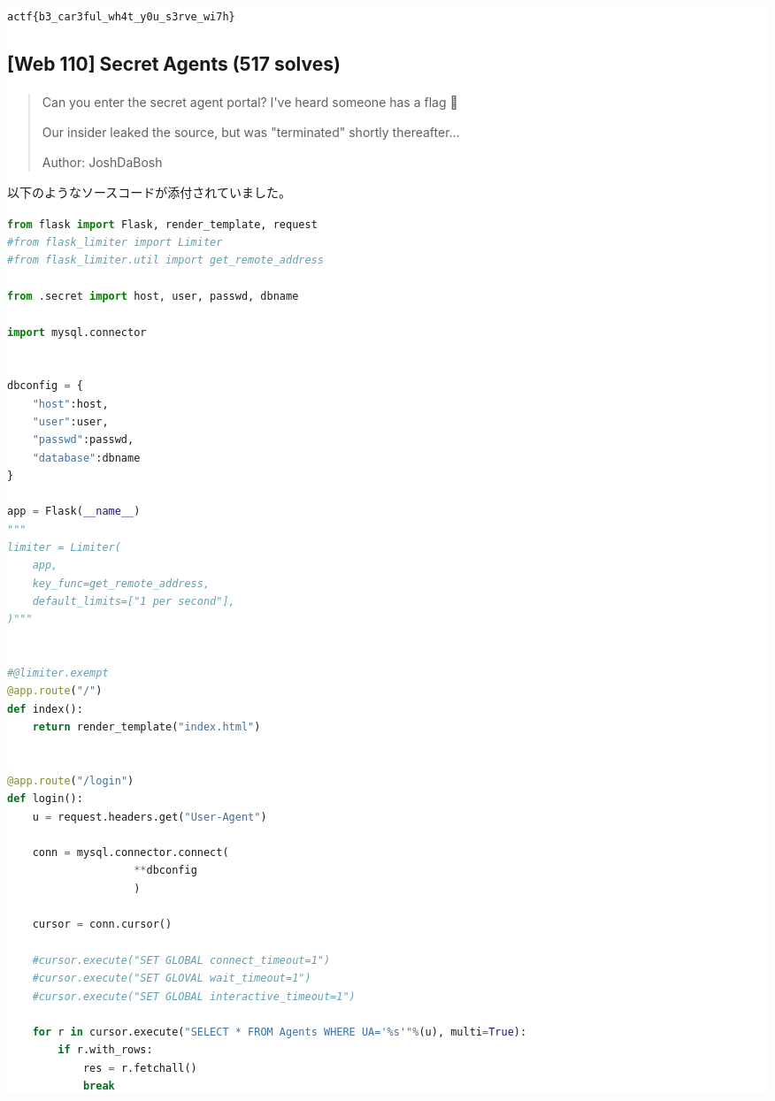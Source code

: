 ```
actf{b3_car3ful_wh4t_y0u_s3rve_wi7h}
```

## [Web 110] Secret Agents (517 solves)
> Can you enter the secret agent portal? I've heard someone has a flag :eyes:
> 
> Our insider leaked the source, but was "terminated" shortly thereafter...
> 
> Author: JoshDaBosh

以下のようなソースコードが添付されていました。

```python
from flask import Flask, render_template, request
#from flask_limiter import Limiter
#from flask_limiter.util import get_remote_address

from .secret import host, user, passwd, dbname

import mysql.connector


dbconfig = {
	"host":host,
	"user":user,
	"passwd":passwd,
	"database":dbname
}

app = Flask(__name__)
"""
limiter = Limiter(
	app,
	key_func=get_remote_address,
	default_limits=["1 per second"],
)"""


#@limiter.exempt
@app.route("/")
def index():
	return render_template("index.html")


@app.route("/login")
def login():
	u = request.headers.get("User-Agent")

	conn = mysql.connector.connect(
					**dbconfig
					)

	cursor = conn.cursor()

	#cursor.execute("SET GLOBAL connect_timeout=1")
	#cursor.execute("SET GLOVAL wait_timeout=1")	
	#cursor.execute("SET GLOBAL interactive_timeout=1")

	for r in cursor.execute("SELECT * FROM Agents WHERE UA='%s'"%(u), multi=True):
		if r.with_rows:
			res = r.fetchall()
			break

```